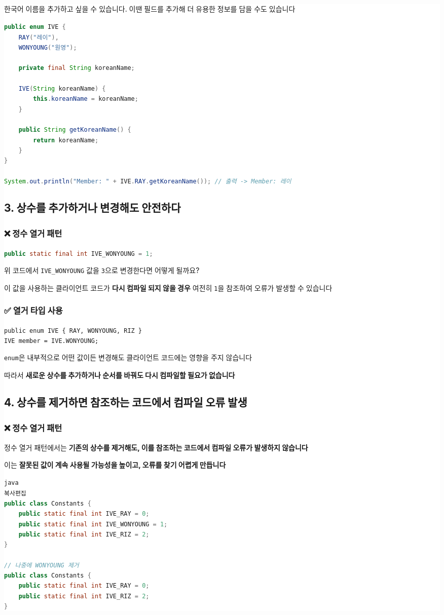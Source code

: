 한국어 이름을 추가하고 싶을 수 있습니다. 이땐 필드를 추가해 더 유용한 정보를 담을 수도 있습니다

```java
public enum IVE {
    RAY("레이"),
    WONYOUNG("원영");

    private final String koreanName;

    IVE(String koreanName) {
        this.koreanName = koreanName;
    }

    public String getKoreanName() {
        return koreanName;
    }
}

System.out.println("Member: " + IVE.RAY.getKoreanName()); // 출력 -> Member: 레이
```

## 3. 상수를 추가하거나 변경해도 안전하다

### ❌ 정수 열거 패턴

```java
public static final int IVE_WONYOUNG = 1;
```

위 코드에서 `IVE_WONYOUNG` 값을 `3`으로 변경한다면 어떻게 될까요?

이 값을 사용하는 클라이언트 코드가 **다시 컴파일 되지 않을 경우** 여전히 `1`을 참조하여 오류가 발생할 수 있습니다

### ✅ 열거 타입 사용

```
public enum IVE { RAY, WONYOUNG, RIZ }
IVE member = IVE.WONYOUNG;
```

`enum`은 내부적으로 어떤 값이든 변경해도 클라이언트 코드에는 영향을 주지 않습니다

따라서 **새로운 상수를 추가하거나 순서를 바꿔도 다시 컴파일할 필요가 없습니다**


## 4. 상수를 제거하면 참조하는 코드에서 컴파일 오류 발생

### ❌ 정수 열거 패턴

정수 열거 패턴에서는 **기존의 상수를 제거해도, 이를 참조하는 코드에서 컴파일 오류가 발생하지 않습니다**

이는 **잘못된 값이 계속 사용될 가능성을 높이고, 오류를 찾기 어렵게 만듭니다**

```java
java
복사편집
public class Constants {
    public static final int IVE_RAY = 0;
    public static final int IVE_WONYOUNG = 1;
    public static final int IVE_RIZ = 2;
}

// 나중에 WONYOUNG 제거
public class Constants {
    public static final int IVE_RAY = 0;
    public static final int IVE_RIZ = 2;
}

```